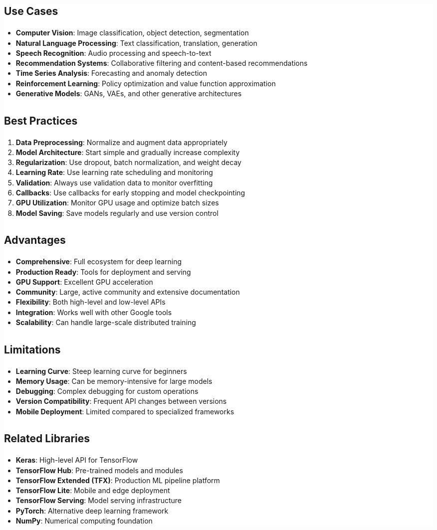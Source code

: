 ## Use Cases
- **Computer Vision**: Image classification, object detection, segmentation
- **Natural Language Processing**: Text classification, translation, generation
- **Speech Recognition**: Audio processing and speech-to-text
- **Recommendation Systems**: Collaborative filtering and content-based recommendations
- **Time Series Analysis**: Forecasting and anomaly detection
- **Reinforcement Learning**: Policy optimization and value function approximation
- **Generative Models**: GANs, VAEs, and other generative architectures

## Best Practices
1. **Data Preprocessing**: Normalize and augment data appropriately
2. **Model Architecture**: Start simple and gradually increase complexity
3. **Regularization**: Use dropout, batch normalization, and weight decay
4. **Learning Rate**: Use learning rate scheduling and monitoring
5. **Validation**: Always use validation data to monitor overfitting
6. **Callbacks**: Use callbacks for early stopping and model checkpointing
7. **GPU Utilization**: Monitor GPU usage and optimize batch sizes
8. **Model Saving**: Save models regularly and use version control

## Advantages
- **Comprehensive**: Full ecosystem for deep learning
- **Production Ready**: Tools for deployment and serving
- **GPU Support**: Excellent GPU acceleration
- **Community**: Large, active community and extensive documentation
- **Flexibility**: Both high-level and low-level APIs
- **Integration**: Works well with other Google tools
- **Scalability**: Can handle large-scale distributed training

## Limitations
- **Learning Curve**: Steep learning curve for beginners
- **Memory Usage**: Can be memory-intensive for large models
- **Debugging**: Complex debugging for custom operations
- **Version Compatibility**: Frequent API changes between versions
- **Mobile Deployment**: Limited compared to specialized frameworks

## Related Libraries
- **Keras**: High-level API for TensorFlow
- **TensorFlow Hub**: Pre-trained models and modules
- **TensorFlow Extended (TFX)**: Production ML pipeline platform
- **TensorFlow Lite**: Mobile and edge deployment
- **TensorFlow Serving**: Model serving infrastructure
- **PyTorch**: Alternative deep learning framework
- **NumPy**: Numerical computing foundation 